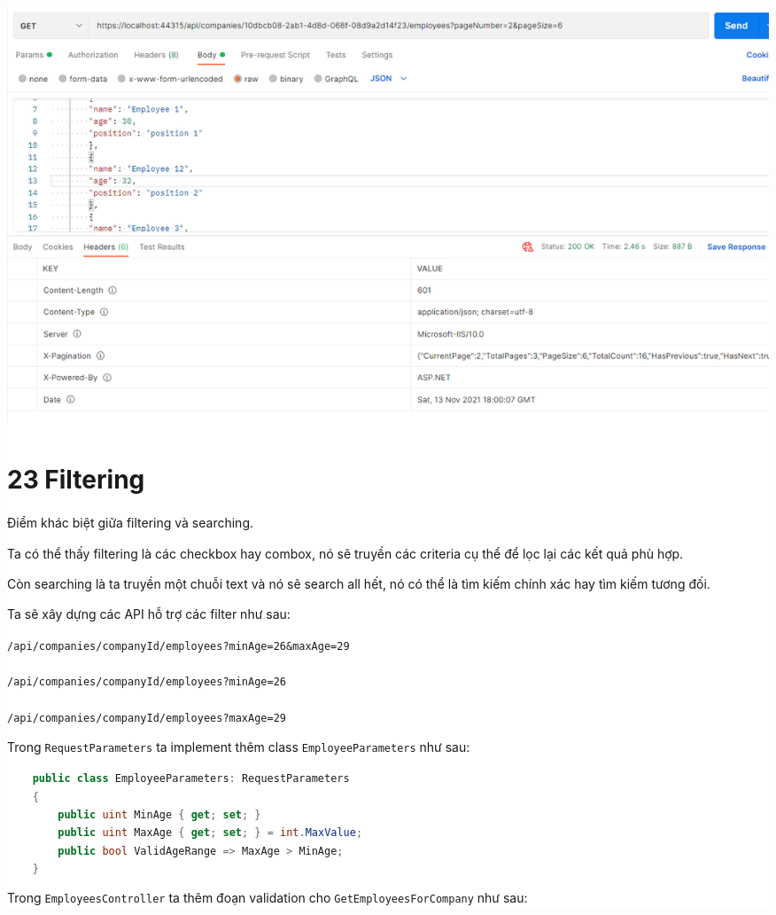 ![picture](./images/36.PNG)

# 23 Filtering

Điểm khác biệt giữa filtering và searching.

Ta có thể thấy filtering là các checkbox hay combox, nó sẽ truyền các criteria cụ thể để lọc lại các kết quả phù hợp.

Còn searching là ta truyền một chuỗi text và nó sẽ search all hết, nó có thể là tìm kiếm chính xác hay tìm kiếm tương đối.

Ta sẽ xây dựng các API hỗ trợ các filter như sau:

```
/api/companies/companyId/employees?minAge=26&maxAge=29

/api/companies/companyId/employees?minAge=26

/api/companies/companyId/employees?maxAge=29
```
Trong `RequestParameters` ta implement thêm class `EmployeeParameters` như sau:

```c#
    public class EmployeeParameters: RequestParameters
    {
        public uint MinAge { get; set; }
        public uint MaxAge { get; set; } = int.MaxValue;
        public bool ValidAgeRange => MaxAge > MinAge;
    }
```
Trong `EmployeesController` ta thêm đoạn validation cho `GetEmployeesForCompany` như sau:
